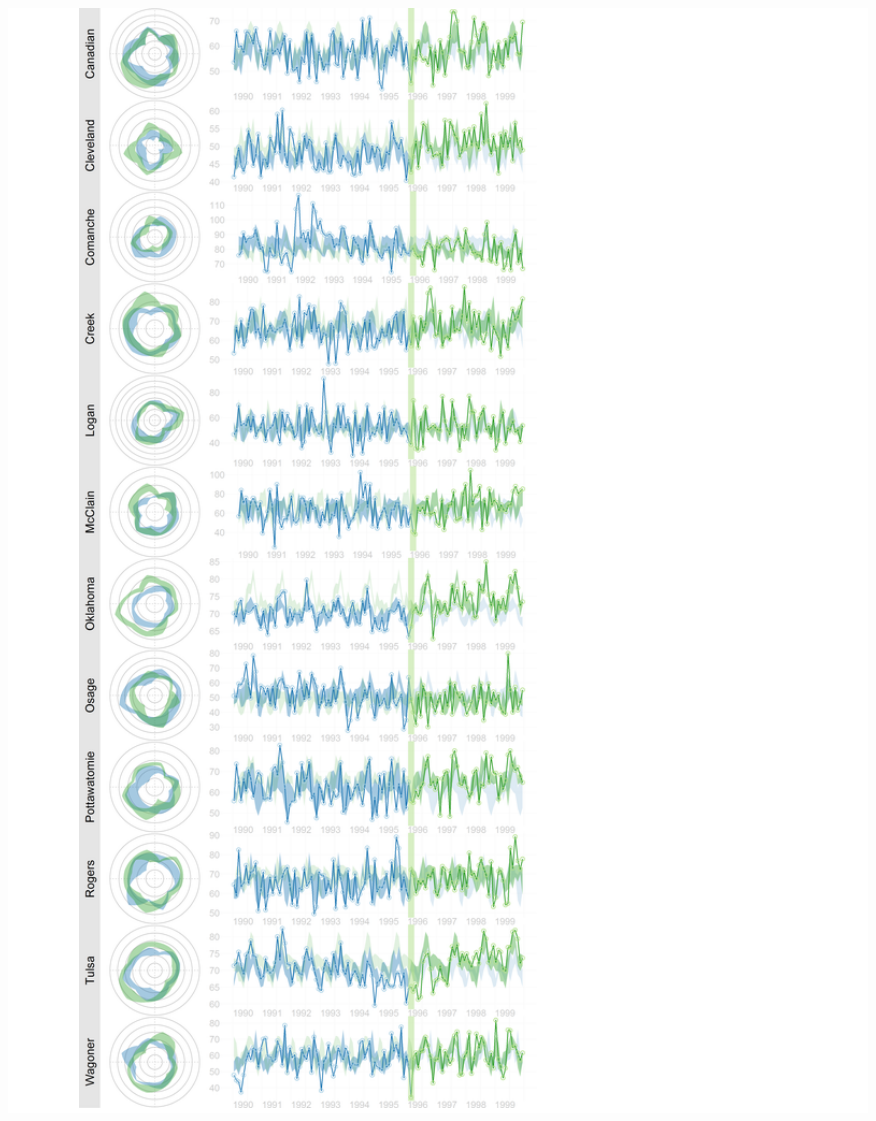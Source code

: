 <img src="figure_mbr_rmd/Figure7AllCounties-1.png" title="plot of chunk Figure7AllCounties" alt="plot of chunk Figure7AllCounties" width="600px" />
